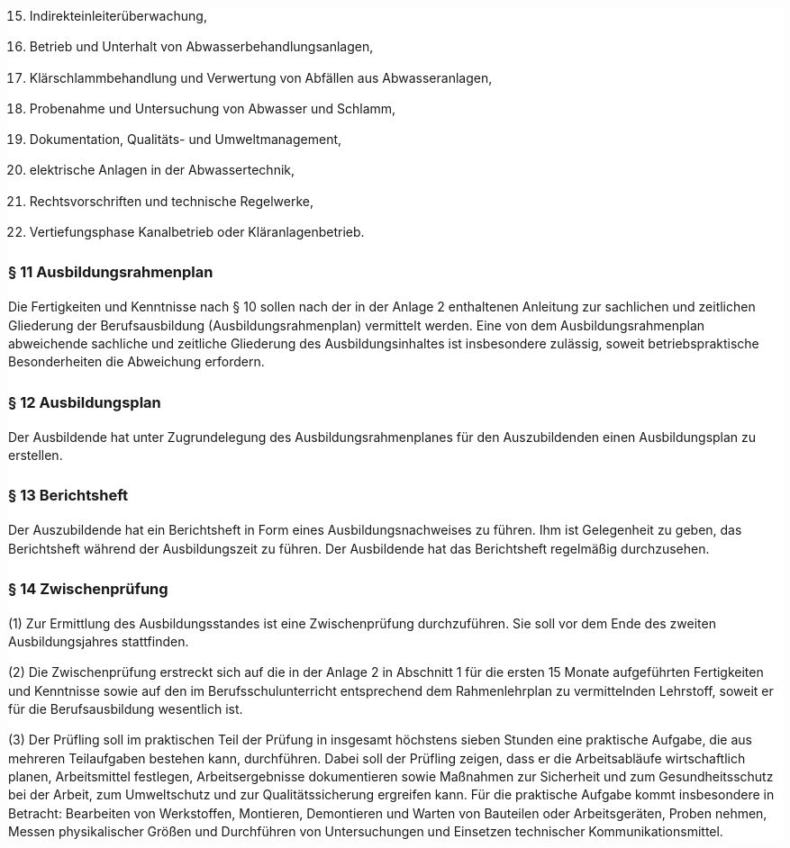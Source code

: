 15. Indirekteinleiterüberwachung,


16. Betrieb und Unterhalt von Abwasserbehandlungsanlagen,


17. Klärschlammbehandlung und Verwertung von Abfällen aus Abwasseranlagen,


18. Probenahme und Untersuchung von Abwasser und Schlamm,


19. Dokumentation, Qualitäts- und Umweltmanagement,


20. elektrische Anlagen in der Abwassertechnik,


21. Rechtsvorschriften und technische Regelwerke,


22. Vertiefungsphase Kanalbetrieb oder Kläranlagenbetrieb.

### § 11 Ausbildungsrahmenplan

Die Fertigkeiten und Kenntnisse nach § 10 sollen nach der in der
Anlage 2 enthaltenen Anleitung zur sachlichen und zeitlichen
Gliederung der Berufsausbildung (Ausbildungsrahmenplan) vermittelt
werden. Eine von dem Ausbildungsrahmenplan abweichende sachliche und
zeitliche Gliederung des Ausbildungsinhaltes ist insbesondere
zulässig, soweit betriebspraktische Besonderheiten die Abweichung
erfordern.

### § 12 Ausbildungsplan

Der Ausbildende hat unter Zugrundelegung des Ausbildungsrahmenplanes
für den Auszubildenden einen Ausbildungsplan zu erstellen.

### § 13 Berichtsheft

Der Auszubildende hat ein Berichtsheft in Form eines
Ausbildungsnachweises zu führen. Ihm ist Gelegenheit zu geben, das
Berichtsheft während der Ausbildungszeit zu führen. Der Ausbildende
hat das Berichtsheft regelmäßig durchzusehen.

### § 14 Zwischenprüfung

(1) Zur Ermittlung des Ausbildungsstandes ist eine Zwischenprüfung
durchzuführen. Sie soll vor dem Ende des zweiten Ausbildungsjahres
stattfinden.

(2) Die Zwischenprüfung erstreckt sich auf die in der Anlage 2 in
Abschnitt 1 für die ersten 15 Monate aufgeführten Fertigkeiten und
Kenntnisse sowie auf den im Berufsschulunterricht entsprechend dem
Rahmenlehrplan zu vermittelnden Lehrstoff, soweit er für die
Berufsausbildung wesentlich ist.

(3) Der Prüfling soll im praktischen Teil der Prüfung in insgesamt
höchstens sieben Stunden eine praktische Aufgabe, die aus mehreren
Teilaufgaben bestehen kann, durchführen. Dabei soll der Prüfling
zeigen, dass er die Arbeitsabläufe wirtschaftlich planen,
Arbeitsmittel festlegen, Arbeitsergebnisse dokumentieren sowie
Maßnahmen zur Sicherheit und zum Gesundheitsschutz bei der Arbeit, zum
Umweltschutz und zur Qualitätssicherung ergreifen kann. Für die
praktische Aufgabe kommt insbesondere in Betracht:
Bearbeiten von Werkstoffen, Montieren, Demontieren und Warten von
Bauteilen oder Arbeitsgeräten, Proben nehmen, Messen physikalischer
Größen und Durchführen von Untersuchungen und Einsetzen technischer
Kommunikationsmittel.
